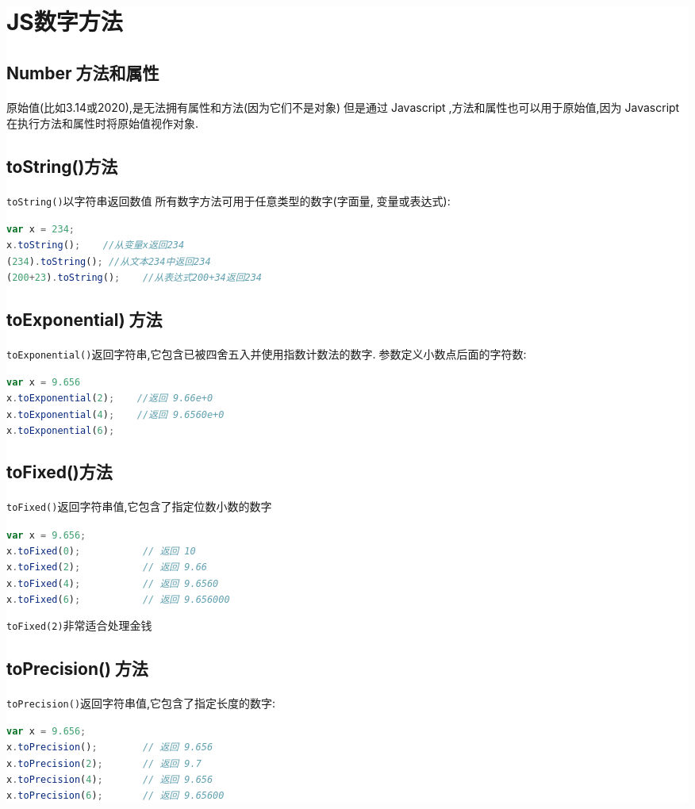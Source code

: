 
# JS数字方法

## Number 方法和属性
原始值(比如3.14或2020),是无法拥有属性和方法(因为它们不是对象)
但是通过 Javascript ,方法和属性也可以用于原始值,因为 Javascript 在执行方法和属性时将原始值视作对象.

## toString()方法
`toString()`以字符串返回数值
所有数字方法可用于任意类型的数字(字面量, 变量或表达式):

```Javascript
var x = 234;
x.toString();    //从变量x返回234
(234).toString(); //从文本234中返回234
(200+23).toString();    //从表达式200+34返回234
```

## toExponential) 方法
`toExponential()`返回字符串,它包含已被四舍五入并使用指数计数法的数字.
参数定义小数点后面的字符数:

```Javascript
var x = 9.656
x.toExponential(2);    //返回 9.66e+0
x.toExponential(4);    //返回 9.6560e+0
x.toExponential(6);

```

## toFixed()方法
`toFixed()`返回字符串值,它包含了指定位数小数的数字

```Javascript
var x = 9.656;
x.toFixed(0);           // 返回 10
x.toFixed(2);           // 返回 9.66
x.toFixed(4);           // 返回 9.6560
x.toFixed(6);           // 返回 9.656000
```
`toFixed(2)`非常适合处理金钱

## toPrecision() 方法

`toPrecision()`返回字符串值,它包含了指定长度的数字:
```Javascript
var x = 9.656;
x.toPrecision();        // 返回 9.656
x.toPrecision(2);       // 返回 9.7
x.toPrecision(4);       // 返回 9.656
x.toPrecision(6);       // 返回 9.65600
```
